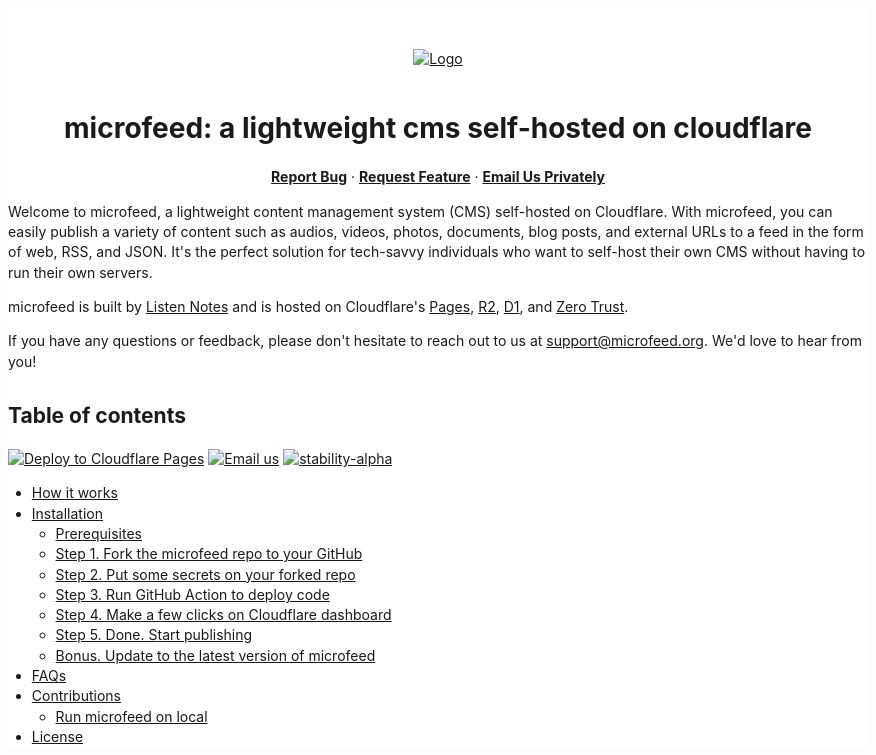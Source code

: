 </br>
</br>
<div align="center">
  <a href="https://www.microfeed.org/" target="_blank">
  <picture>
    <source media="(prefers-color-scheme: dark)" srcset="https://user-images.githubusercontent.com/1719237/210119945-50e1d444-2d12-43d2-a96d-65bdbccecb70.png">
    <img src="https://user-images.githubusercontent.com/1719237/207514210-99ddbd03-f8f0-410a-96c8-80da1afb804d.png" width="280" alt="Logo"/>
  </picture>
  </a>
</div>

<h1 align="center">microfeed: a lightweight cms self-hosted on cloudflare</h1>

  <p align="center">
    <a href="https://github.com/microfeed/microfeed/issues/new?assignees=&labels=bug"><b>Report Bug</b></a>
    ·
    <a href="https://github.com/microfeed/microfeed/discussions/new?category=ideas"><b>Request Feature</b></a>
    ·
    <a href="mailto:support@microfeed.org"><b>Email Us Privately</b></a>
  </p>
  
Welcome to microfeed, a lightweight content management system (CMS) self-hosted on Cloudflare.
With microfeed, you can easily publish a variety of content such as audios, videos, photos, documents, blog posts,
and external URLs to a feed in the form of web, RSS, and JSON. It's the perfect solution for tech-savvy individuals who
want to self-host their own CMS without having to run their own servers.

microfeed is built by [Listen Notes](https://www.listennotes.com/) and is hosted on Cloudflare's [Pages](https://pages.cloudflare.com/),
[R2](https://www.cloudflare.com/products/r2/), [D1](https://developers.cloudflare.com/d1/), and [Zero Trust](https://www.cloudflare.com/products/zero-trust/).

If you have any questions or feedback, please don't hesitate to reach out to us at support@microfeed.org. We'd love to hear from you!

## Table of contents
[![Deploy to Cloudflare Pages](https://github.com/microfeed/microfeed/actions/workflows/deploy.yml/badge.svg?event=workflow_dispatch)](https://github.com/microfeed/microfeed/actions/workflows/deploy.yml)
[![Email us](https://img.shields.io/badge/Email-support%40microfeed.org-blue)](mailto:support@microfeed.org)
[![stability-alpha](https://img.shields.io/badge/stability-alpha-f4d03f.svg)](https://www.microfeed.org/i/introducing-microfeed-self-hosted-cms-on-cloudflare-opensource-serverless-free-uhbQEmArlC2/)

* [How it works](#how-it-works)
* [Installation](#installation)
  * [Prerequisites](#prerequisites)
  * [Step 1. Fork the microfeed repo to your GitHub](#step-1-fork-the-microfeed-repo-to-your-github)
  * [Step 2. Put some secrets on your forked repo](#step-2-put-some-secrets-on-your-forked-repo)
  * [Step 3. Run GitHub Action to deploy code](#step-3-run-github-action-to-deploy-code)
  * [Step 4. Make a few clicks on Cloudflare dashboard](#step-4-make-a-few-clicks-on-cloudflare-dashboard)
  * [Step 5. Done. Start publishing](#step-5-done-start-publishing)
  * [Bonus. Update to the latest version of microfeed](#bonus-update-to-the-latest-version-of-microfeed)
* [FAQs](#faqs)
* [Contributions](#contributions)
  * [Run microfeed on local](#run-microfeed-on-local)
* [License](#license)
